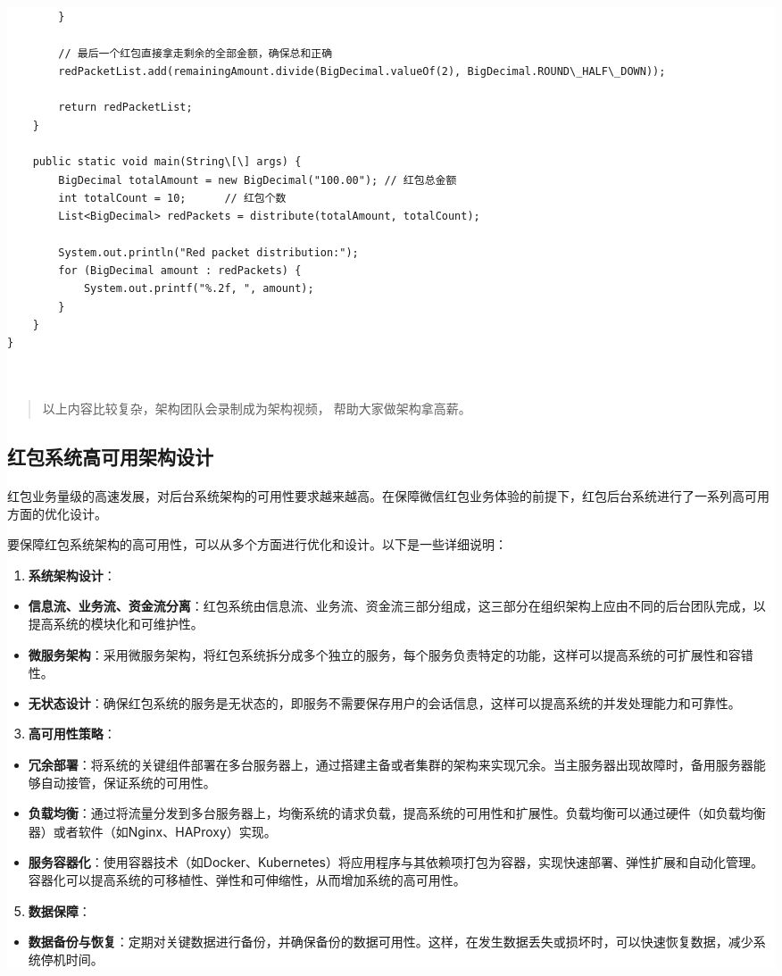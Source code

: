 ```
        }  
  
        // 最后一个红包直接拿走剩余的全部金额，确保总和正确  
        redPacketList.add(remainingAmount.divide(BigDecimal.valueOf(2), BigDecimal.ROUND\_HALF\_DOWN));  
  
        return redPacketList;  
    }  
  
    public static void main(String\[\] args) {  
        BigDecimal totalAmount = new BigDecimal("100.00"); // 红包总金额  
        int totalCount = 10;      // 红包个数  
        List<BigDecimal> redPackets = distribute(totalAmount, totalCount);  
  
        System.out.println("Red packet distribution:");  
        for (BigDecimal amount : redPackets) {  
            System.out.printf("%.2f, ", amount);  
        }  
    }  
}  



```

> 以上内容比较复杂，架构团队会录制成为架构视频， 帮助大家做架构拿高薪。

## 红包系统高可用架构设计

红包业务量级的高速发展，对后台系统架构的可用性要求越来越高。在保障微信红包业务体验的前提下，红包后台系统进行了一系列高可用方面的优化设计。

要保障红包系统架构的高可用性，可以从多个方面进行优化和设计。以下是一些详细说明：

1.  **系统架构设计**：


*   **信息流、业务流、资金流分离**：红包系统由信息流、业务流、资金流三部分组成，这三部分在组织架构上应由不同的后台团队完成，以提高系统的模块化和可维护性。

*   **微服务架构**：采用微服务架构，将红包系统拆分成多个独立的服务，每个服务负责特定的功能，这样可以提高系统的可扩展性和容错性。

*   **无状态设计**：确保红包系统的服务是无状态的，即服务不需要保存用户的会话信息，这样可以提高系统的并发处理能力和可靠性。


3.  **高可用性策略**：


*   **冗余部署**：将系统的关键组件部署在多台服务器上，通过搭建主备或者集群的架构来实现冗余。当主服务器出现故障时，备用服务器能够自动接管，保证系统的可用性。

*   **负载均衡**：通过将流量分发到多台服务器上，均衡系统的请求负载，提高系统的可用性和扩展性。负载均衡可以通过硬件（如负载均衡器）或者软件（如Nginx、HAProxy）实现。

*   **服务容器化**：使用容器技术（如Docker、Kubernetes）将应用程序与其依赖项打包为容器，实现快速部署、弹性扩展和自动化管理。容器化可以提高系统的可移植性、弹性和可伸缩性，从而增加系统的高可用性。


5.  **数据保障**：


*   **数据备份与恢复**：定期对关键数据进行备份，并确保备份的数据可用性。这样，在发生数据丢失或损坏时，可以快速恢复数据，减少系统停机时间。
